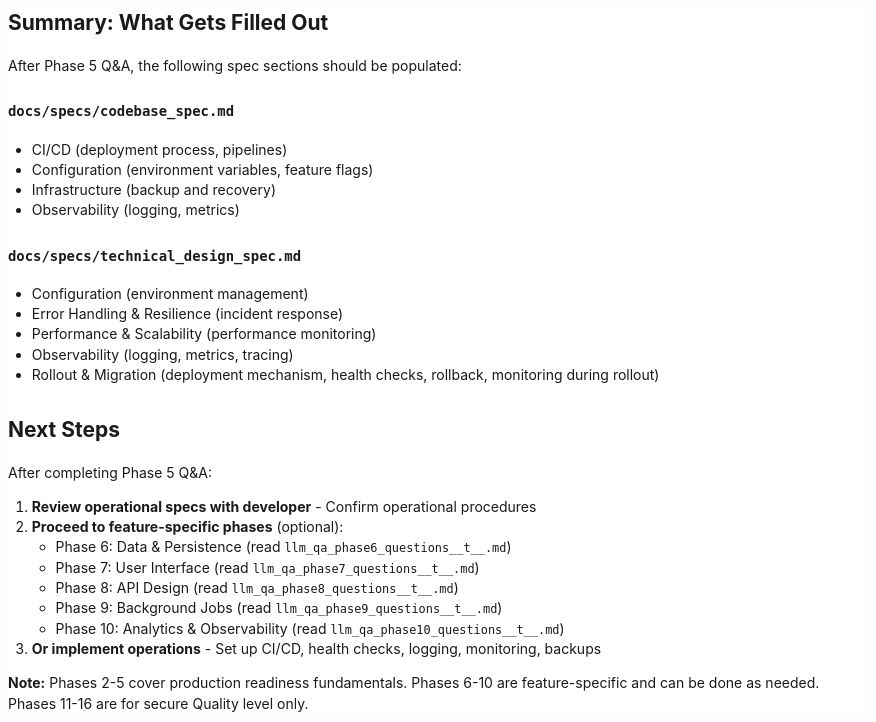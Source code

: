 
## Summary: What Gets Filled Out

After Phase 5 Q&A, the following spec sections should be populated:

### `docs/specs/codebase_spec.md`
- CI/CD (deployment process, pipelines)
- Configuration (environment variables, feature flags)
- Infrastructure (backup and recovery)
- Observability (logging, metrics)

### `docs/specs/technical_design_spec.md`
- Configuration (environment management)
- Error Handling & Resilience (incident response)
- Performance & Scalability (performance monitoring)
- Observability (logging, metrics, tracing)
- Rollout & Migration (deployment mechanism, health checks, rollback, monitoring during rollout)

## Next Steps

After completing Phase 5 Q&A:

1. **Review operational specs with developer** - Confirm operational procedures
2. **Proceed to feature-specific phases** (optional):
   - Phase 6: Data & Persistence (read `llm_qa_phase6_questions__t__.md`)
   - Phase 7: User Interface (read `llm_qa_phase7_questions__t__.md`)
   - Phase 8: API Design (read `llm_qa_phase8_questions__t__.md`)
   - Phase 9: Background Jobs (read `llm_qa_phase9_questions__t__.md`)
   - Phase 10: Analytics & Observability (read `llm_qa_phase10_questions__t__.md`)
3. **Or implement operations** - Set up CI/CD, health checks, logging, monitoring, backups

**Note:** Phases 2-5 cover production readiness fundamentals. Phases 6-10 are feature-specific and can be done as needed. Phases 11-16 are for secure Quality level only.
